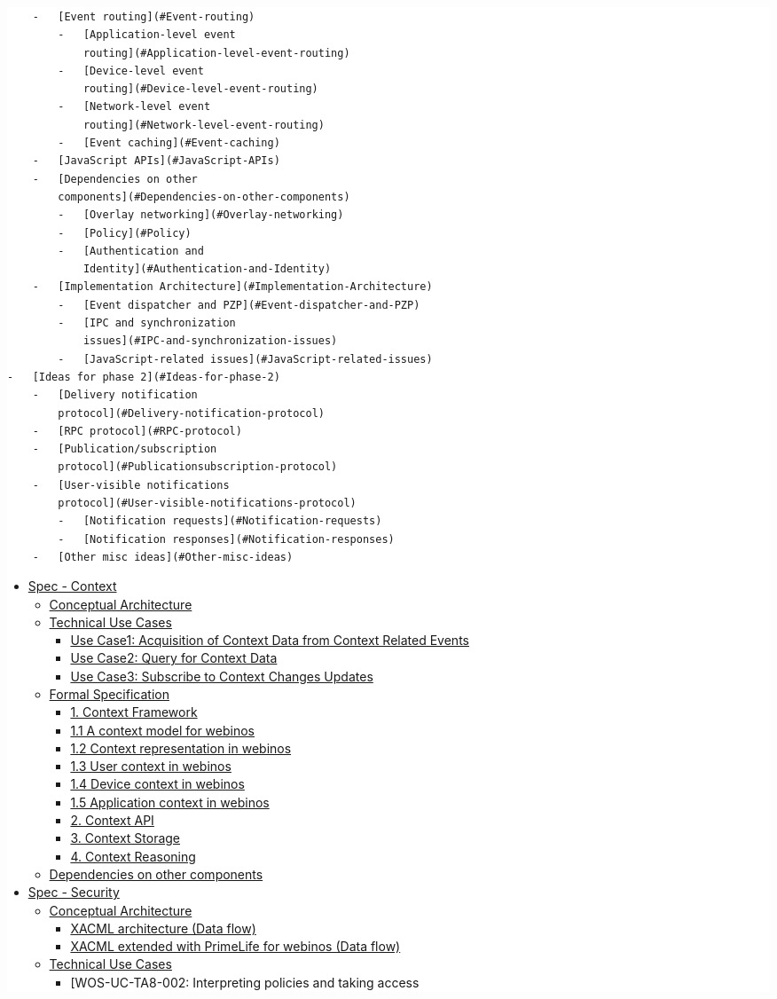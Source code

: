         -   [Event routing](#Event-routing)
            -   [Application-level event
                routing](#Application-level-event-routing)
            -   [Device-level event
                routing](#Device-level-event-routing)
            -   [Network-level event
                routing](#Network-level-event-routing)
            -   [Event caching](#Event-caching)
        -   [JavaScript APIs](#JavaScript-APIs)
        -   [Dependencies on other
            components](#Dependencies-on-other-components)
            -   [Overlay networking](#Overlay-networking)
            -   [Policy](#Policy)
            -   [Authentication and
                Identity](#Authentication-and-Identity)
        -   [Implementation Architecture](#Implementation-Architecture)
            -   [Event dispatcher and PZP](#Event-dispatcher-and-PZP)
            -   [IPC and synchronization
                issues](#IPC-and-synchronization-issues)
            -   [JavaScript-related issues](#JavaScript-related-issues)
    -   [Ideas for phase 2](#Ideas-for-phase-2)
        -   [Delivery notification
            protocol](#Delivery-notification-protocol)
        -   [RPC protocol](#RPC-protocol)
        -   [Publication/subscription
            protocol](#Publicationsubscription-protocol)
        -   [User-visible notifications
            protocol](#User-visible-notifications-protocol)
            -   [Notification requests](#Notification-requests)
            -   [Notification responses](#Notification-responses)
        -   [Other misc ideas](#Other-misc-ideas)
-   [Spec - Context](#Spec-Context)
    -   [Conceptual Architecture](#Conceptual-Architecture)
    -   [Technical Use Cases](#Technical-Use-Cases)
        -   [Use Case1: Acquisition of Context Data from Context Related
            Events](#Use-Case1-Acquisition-of-Context-Data-from-Context-Related-Events)
        -   [Use Case2: Query for Context
            Data](#Use-Case2-Query-for-Context-Data)
        -   [Use Case3: Subscribe to Context Changes
            Updates](#Use-Case3-Subscribe-to-Context-Changes-Updates)
    -   [Formal Specification](#Formal-Specification)
        -   [1. Context Framework](#1-Context-Framework)
        -   [1.1 A context model for
            webinos](#11-A-context-model-for-webinos)
        -   [1.2 Context representation in
            webinos](#12-Context-representation-in-webinos)
        -   [1.3 User context in webinos](#13-User-context-in-webinos)
        -   [1.4 Device context in
            webinos](#14-Device-context-in-webinos)
        -   [1.5 Application context in
            webinos](#15-Application-context-in-webinos)
        -   [2. Context API](#2-Context-API)
        -   [3. Context Storage](#3-Context-Storage)
        -   [4. Context Reasoning](#4-Context-Reasoning)
    -   [Dependencies on other
        components](#Dependencies-on-other-components)
-   [Spec - Security](#Spec-Security)
    -   [Conceptual Architecture](#Conceptual-Architecture)
        -   [XACML architecture (Data
            flow)](#XACML-architecture-Data-flow)
        -   [XACML extended with PrimeLife for webinos (Data
            flow)](#XACML-extended-with-PrimeLife-for-webinos-Data-flow)
    -   [Technical Use Cases](#Technical-Use-Cases)
        -   [WOS-UC-TA8-002: Interpreting policies and taking access